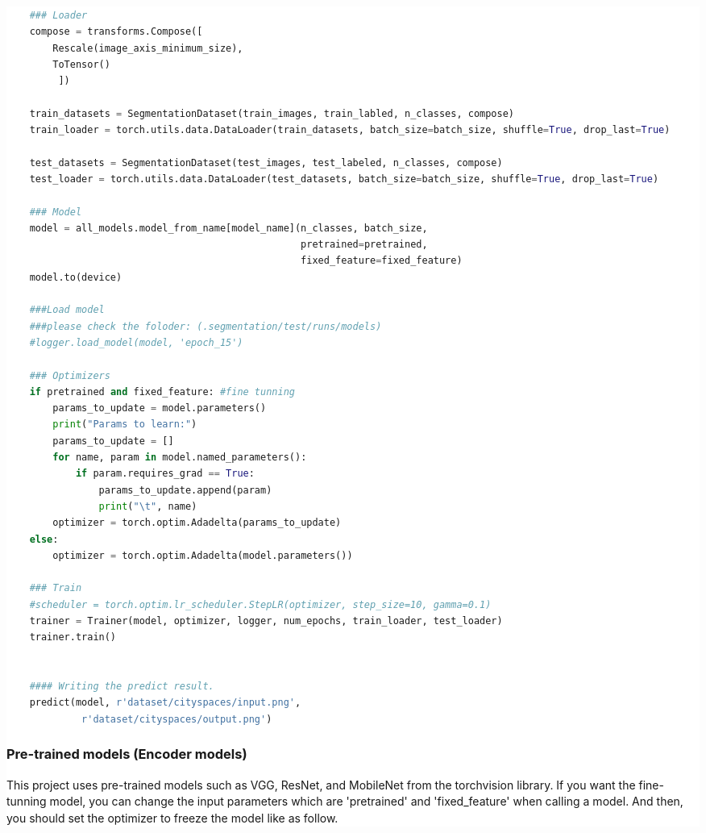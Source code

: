 ```python
    ### Loader
    compose = transforms.Compose([
        Rescale(image_axis_minimum_size),
        ToTensor()
         ])

    train_datasets = SegmentationDataset(train_images, train_labled, n_classes, compose)
    train_loader = torch.utils.data.DataLoader(train_datasets, batch_size=batch_size, shuffle=True, drop_last=True)

    test_datasets = SegmentationDataset(test_images, test_labeled, n_classes, compose)
    test_loader = torch.utils.data.DataLoader(test_datasets, batch_size=batch_size, shuffle=True, drop_last=True)

    ### Model
    model = all_models.model_from_name[model_name](n_classes, batch_size,
                                                   pretrained=pretrained,
                                                   fixed_feature=fixed_feature)
    model.to(device)

    ###Load model
    ###please check the foloder: (.segmentation/test/runs/models)
    #logger.load_model(model, 'epoch_15')

    ### Optimizers
    if pretrained and fixed_feature: #fine tunning
        params_to_update = model.parameters()
        print("Params to learn:")
        params_to_update = []
        for name, param in model.named_parameters():
            if param.requires_grad == True:
                params_to_update.append(param)
                print("\t", name)
        optimizer = torch.optim.Adadelta(params_to_update)
    else:
        optimizer = torch.optim.Adadelta(model.parameters())

    ### Train
    #scheduler = torch.optim.lr_scheduler.StepLR(optimizer, step_size=10, gamma=0.1)
    trainer = Trainer(model, optimizer, logger, num_epochs, train_loader, test_loader)
    trainer.train()


    #### Writing the predict result.
    predict(model, r'dataset/cityspaces/input.png',
             r'dataset/cityspaces/output.png')
```

### Pre-trained models (Encoder models)

This project uses pre-trained models such as VGG, ResNet, and MobileNet from the torchvision library. If you want the fine-tunning model, you can change the input parameters which are 'pretrained' and 'fixed_feature' when calling a model. And then, you should set the optimizer to freeze the model like as follow.
